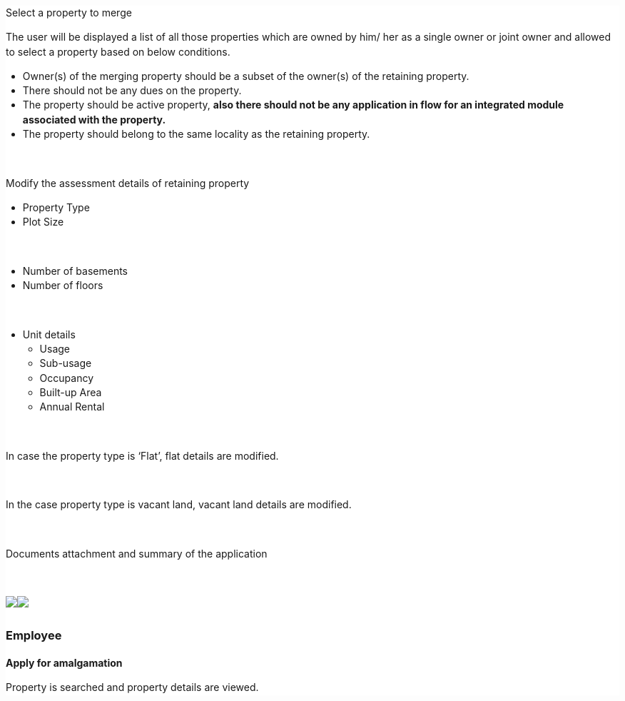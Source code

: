 Select a property to merge&#x20;

The user will be displayed a list of all those properties which are owned by him/ her as a single owner or joint owner and allowed to select a property based on below conditions.&#x20;

* Owner(s) of the merging property should be a subset of the owner(s) of the retaining property.&#x20;
* There should not be any dues on the property.&#x20;
* The property should be active property, **also there should not be any application in flow for an integrated module associated with the property.**&#x20;
* The property should belong to the same locality as the retaining property.

<figure><img src="https://lh4.googleusercontent.com/OAWQsdV70mi2ysrhrfbkPwTyi0KGsd3T2a5mSYMQr4lp3IMEkfKxo1j-sPZvsIrVj_-GU52SRn0s3NUdJ7opt1HpkcgDyO217bfdDYQyYRGuKlaeMAMb3VnEkU4s5IedMTsraV3nf4RxtbTmkMNU5x6Qizv7x5bXQzKiv2PGdE_MZWwe6exJFQ8h" alt=""><figcaption></figcaption></figure>

Modify the assessment details of retaining property&#x20;

* Property Type&#x20;
* Plot Size

<figure><img src="https://lh6.googleusercontent.com/jmU6XVNmdWpt53B1Niacl0C3ubU-YW3pkqgszlt_6GqXF1dajI6NhmMqATuJ9Cen8yLjGnWgwgnhbYQdcQUHVDsDPtwo46safSZftoFi_F5ZdUwd5kKxW2QbTou5_eh999HpgmytFTaCLJkdeMLXla_vhuSZwlAMTw4sJY9eeC1sl44mcpmFmBrz" alt=""><figcaption></figcaption></figure>

* Number of basements&#x20;
* Number of floors

<figure><img src="https://lh5.googleusercontent.com/VMmYj11kDyd3yy5DtJ8wzR-fKM835CuUWK7RctjcekJmjXTyaA700noc3XW06QeLwm2V40OqLhMogyl_PJ5-Zcz7Dv3PQMl0oNPjJe3Mx7PHdi3JoInXlDwwOaMCBRxPCgo4sjcvDrrwLW_u-Wd4VoEc5zxsgthxD6skgDzktmbWwPd9p6FYYIjp" alt=""><figcaption></figcaption></figure>

* Unit details&#x20;
  * Usage&#x20;
  * Sub-usage&#x20;
  * Occupancy&#x20;
  * Built-up Area&#x20;
  * Annual Rental

<figure><img src="https://lh6.googleusercontent.com/PY2mnrg0nIEZXi2gLcmw1wCTZR9WF5XxVXI04Y0cfGI2D2xuOFpmRyvbO9a9koWtM9VTZBleqUxXquXLU7xtqXKOot41jU1d6f3u6zxc81sIh9DnmzeMY9M4hgYaPXLvzdMo6MzbbJNSTfuTccz8eFm98X_iSu73dvHwIlVykWuhsrhvNoQ3YU7N" alt=""><figcaption></figcaption></figure>

In case the property type is ‘Flat’, flat details are modified.

<figure><img src="https://lh4.googleusercontent.com/_RrYR_PGqHZ2mX7QESl60WWkSvFZzQtq7mVzGk2wF2wDsQ2tgqg65HPE_efhAcsQXt0tfOEFznvKFVhWbd86GGwFbW0ND-JzczNNrbZz8ATxLRIfNWyuFXbOacF5eF7Qldxpq-lhh7oGTCtc4NhcaOw9at-DJZ6Vny51jpnBJBjYA_zKgghMWuP1" alt=""><figcaption></figcaption></figure>

In the case property type is vacant land, vacant land details are modified.

<figure><img src="https://lh4.googleusercontent.com/drLwE5wx93-H50p5FJZL8JiPBWugfi2BMPaXWAe4kZwdRLx_qUxyx8mA9z2nKve6bgI-irsjd1Gz0wXOL161Pe9ESW_gqharBIdrff-KiAHpMlbGf8Je_gRDUVy3Qwdmes1xnaoFNrL3nSbKvXqkyivOsumYD9hHZ4Rh8nkQHNVVUNarDhfU4pNO" alt=""><figcaption></figcaption></figure>

Documents attachment and summary of the application

<figure><img src="https://lh6.googleusercontent.com/FzYpT4agDDCHYz6kEkSKBgNZhbr4RcEWHqOOyPUA_lnRIGjxlywNFG-vruOy72SERphC7O2ZYfWLg8-xhYSjvt5c20b4GJ62CV09Pz8a6HULDfmz1WSEOlVFVWJqgxsV6_53N02DsJW-35zkXbrFbzVNe3T7CyX1GN-0pmSzGbhRUk5msbfycY22" alt=""><figcaption></figcaption></figure>

![](https://lh6.googleusercontent.com/pW6c55ZOZphNIbGkcwVgGohSmlUw\_HgD\_oaG9g-MJvJExrweSHzEujw9e9tB8buTvpNe-ty-jpJbHXbqhvu\_piEyKdbT2zITXGdmf7p6LzOS7XUKn3FGzj3WkiVORB5wI8G2GD0vcJ\_IbCXpwwu97L2E3cnhRq4iCmnSpxtFYWHAuLb0Ey42GnwD)![](https://lh4.googleusercontent.com/4Q0N7HEQ9Dg6WOp7G2U56B9btpYvcenHyjlto6ZS2T-5taVxtuSKaWtgz8kX-RVJAtTzt1tkknAi8TrCweZuIPaGX6g4FVkZeU\_FaZpcscifW6xpO5ElPqsvWoYgiPNONK-UwXtYoyrNnYZ9xpBPzZf-cjsNf8eenWI6ZiR7Fiqz7tnb0JHlBcbj)

### Employee&#x20;

**Apply for amalgamation**

Property is searched and property details are viewed.

